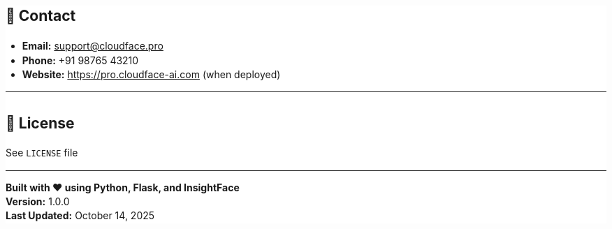 
## 📱 **Contact**

- **Email:** support@cloudface.pro
- **Phone:** +91 98765 43210
- **Website:** https://pro.cloudface-ai.com (when deployed)

---

## 📄 **License**

See `LICENSE` file

---

**Built with ❤️ using Python, Flask, and InsightFace**  
**Version:** 1.0.0  
**Last Updated:** October 14, 2025

